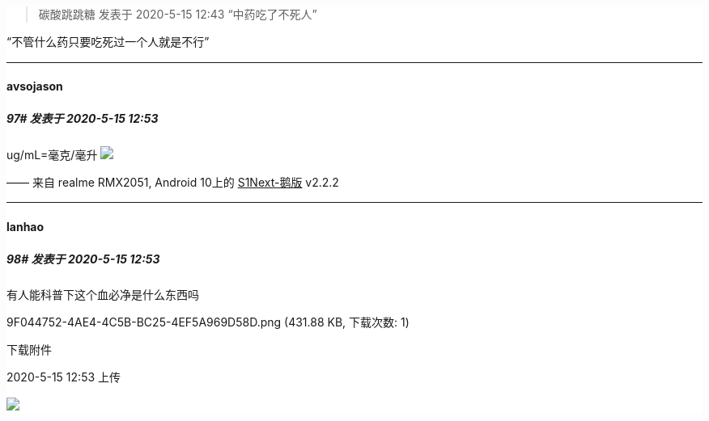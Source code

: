 

<blockquote>碳酸跳跳糖 发表于 2020-5-15 12:43
“中药吃了不死人”</blockquote>
“不管什么药只要吃死过一个人就是不行”







-----

####  avsojason  
##### 97#       发表于 2020-5-15 12:53




ug/mL=毫克/毫升
<img src="https://static.saraba1st.com/image/smiley/face2017/215.gif" referrerpolicy="no-referrer">

—— 来自 realme RMX2051, Android 10上的 [S1Next-鹅版](https://github.com/ykrank/S1-Next/releases) v2.2.2







-----

####  lanhao  
##### 98#       发表于 2020-5-15 12:53




有人能科普下这个血必净是什么东西吗






9F044752-4AE4-4C5B-BC25-4EF5A969D58D.png
(431.88 KB, 下载次数: 1)




下载附件


2020-5-15 12:53 上传









<img src="https://img.saraba1st.com/forum/202005/15/125315bs9qwxpqpnc9fqqq.png" referrerpolicy="no-referrer">





